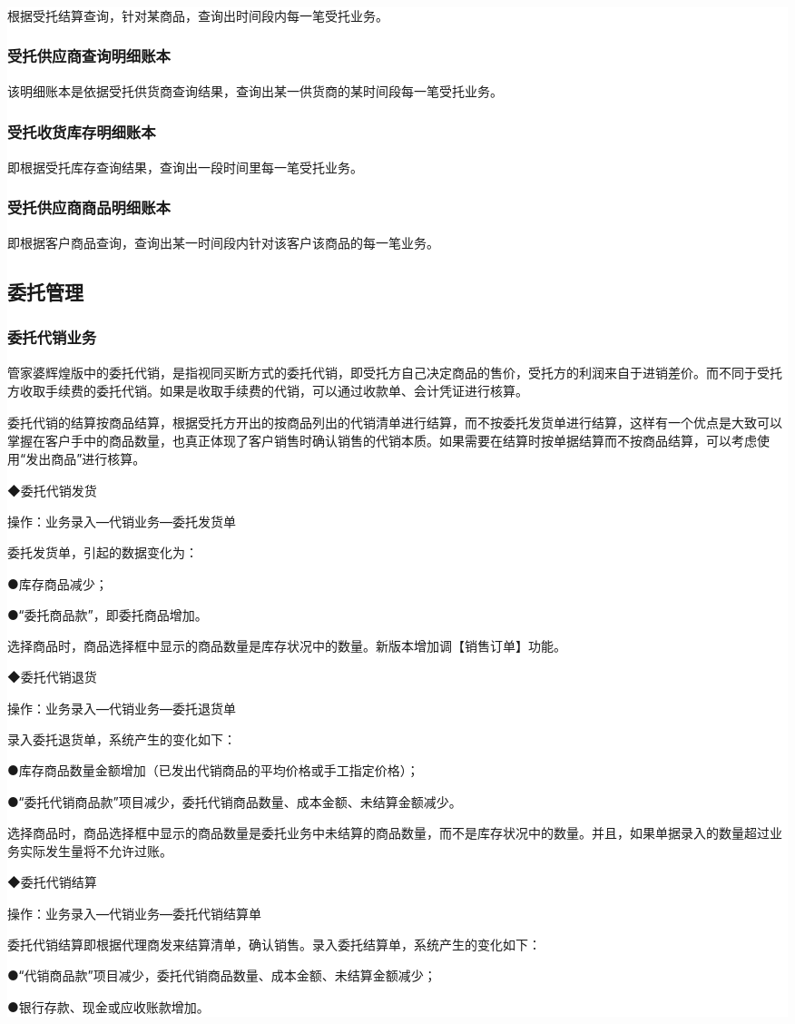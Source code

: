 根据受托结算查询，针对某商品，查询出时间段内每一笔受托业务。


### 受托供应商查询明细账本

该明细账本是依据受托供货商查询结果，查询出某一供货商的某时间段每一笔受托业务。


### 受托收货库存明细账本

即根据受托库存查询结果，查询出一段时间里每一笔受托业务。


### 受托供应商商品明细账本

即根据客户商品查询，查询出某一时间段内针对该客户该商品的每一笔业务。


## 委托管理
### 委托代销业务

管家婆辉煌版中的委托代销，是指视同买断方式的委托代销，即受托方自己决定商品的售价，受托方的利润来自于进销差价。而不同于受托方收取手续费的委托代销。如果是收取手续费的代销，可以通过收款单、会计凭证进行核算。

委托代销的结算按商品结算，根据受托方开出的按商品列出的代销清单进行结算，而不按委托发货单进行结算，这样有一个优点是大致可以掌握在客户手中的商品数量，也真正体现了客户销售时确认销售的代销本质。如果需要在结算时按单据结算而不按商品结算，可以考虑使用“发出商品”进行核算。

◆委托代销发货

操作：业务录入—代销业务—委托发货单

委托发货单，引起的数据变化为：

●库存商品减少；

●“委托商品款”，即委托商品增加。

选择商品时，商品选择框中显示的商品数量是库存状况中的数量。新版本增加调【销售订单】功能。

◆委托代销退货

操作：业务录入—代销业务—委托退货单

录入委托退货单，系统产生的变化如下：

●库存商品数量金额增加（已发出代销商品的平均价格或手工指定价格）；

●“委托代销商品款”项目减少，委托代销商品数量、成本金额、未结算金额减少。

选择商品时，商品选择框中显示的商品数量是委托业务中未结算的商品数量，而不是库存状况中的数量。并且，如果单据录入的数量超过业务实际发生量将不允许过账。

◆委托代销结算

操作：业务录入—代销业务—委托代销结算单

委托代销结算即根据代理商发来结算清单，确认销售。录入委托结算单，系统产生的变化如下：

●“代销商品款”项目减少，委托代销商品数量、成本金额、未结算金额减少；

●银行存款、现金或应收账款增加。
